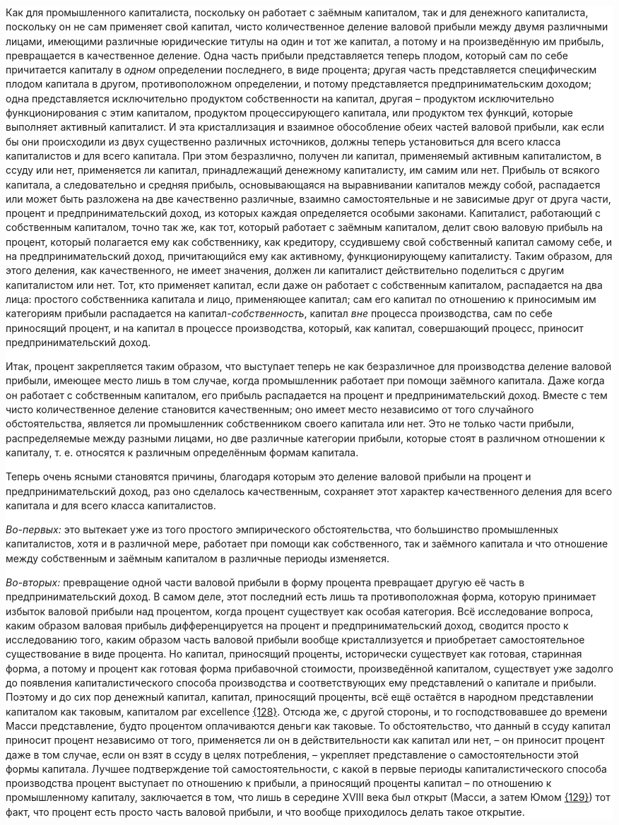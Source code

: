 Как для промышленного капиталиста, поскольку он работает с заёмным капиталом, так и для денежного капиталиста, поскольку он не сам применяет свой капитал, чисто количественное деление валовой прибыли между двумя различными лицами, имеющими различные юридические титулы на один и тот же капитал, а потому и на произведённую им прибыль, превращается в качественное деление. Одна часть прибыли представляется теперь плодом, который сам по себе причитается капиталу в _одном_ определении последнего, в виде процента; другая часть представляется специфическим плодом капитала в другом, противоположном определении, и потому представляется предпринимательским доходом; одна представляется исключительно продуктом собственности на капитал, другая – продуктом исключительно функционирования с этим капиталом, продуктом процессирующего капитала, или продуктом тех функций, которые выполняет активный капиталист. И эта кристаллизация и взаимное обособление обеих частей валовой прибыли, как если бы они происходили из двух существенно различных источников, должны теперь установиться для всего класса капиталистов и для всего капитала. При этом безразлично, получен ли капитал, применяемый активным капиталистом, в ссуду или нет, применяется ли капитал, принадлежащий денежному капиталисту, им самим или нет. Прибыль от всякого капитала, а следовательно и средняя прибыль, основывающаяся на выравнивании капиталов между собой, распадается или может быть разложена на две качественно различные, взаимно самостоятельные и не зависимые друг от друга части, процент и предпринимательский доход, из которых каждая определяется особыми законами. Капиталист, работающий с собственным капиталом, точно так же, как тот, который работает с заёмным капиталом, делит свою валовую прибыль на процент, который полагается ему как собственнику, как кредитору, ссудившему свой собственный капитал самому себе, и на предпринимательский доход, причитающийся ему как активному, функционирующему капиталисту. Таким образом, для этого деления, как качественного, не имеет значения, должен ли капиталист действительно поделиться с другим капиталистом или нет. Тот, кто применяет капитал, если даже он работает с собственным капиталом, распадается на два лица: простого собственника капитала и лицо, применяющее капитал; сам его капитал по отношению к приносимым им категориям прибыли распадается на капитал-_собственность_, капитал _вне_ процесса производства, сам по себе приносящий процент, и на капитал в процессе производства, который, как капитал, совершающий процесс, приносит предпринимательский доход.

Итак, процент закрепляется таким образом, что выступает теперь не как безразличное для производства деление валовой прибыли, имеющее место лишь в том случае, когда промышленник работает при помощи заёмного капитала. Даже когда он работает с собственным капиталом, его прибыль распадается на процент и предпринимательский доход. Вместе с тем чисто количественное деление становится качественным; оно имеет место независимо от того случайного обстоятельства, является ли промышленник собственником своего капитала или нет. Это не только части прибыли, распределяемые между разными лицами, но две различные категории прибыли, которые стоят в различном отношении к капиталу, т. е. относятся к различным определённым формам капитала.

Теперь очень ясными становятся причины, благодаря которым это деление валовой прибыли на процент и предпринимательский доход, раз оно сделалось качественным, сохраняет этот характер качественного деления для всего капитала и для всего класса капиталистов.

_Во-первых:_ это вытекает уже из того простого эмпирического обстоятельства, что большинство промышленных капиталистов, хотя и в различной мере, работает при помощи как собственного, так и заёмного капитала и что отношение между собственным и заёмным капиталом в различные периоды изменяется.

_Во-вторых:_ превращение одной части валовой прибыли в форму процента превращает другую её часть в предпринимательский доход. В самом деле, этот последний есть лишь та противоположная форма, которую принимает избыток валовой прибыли над процентом, когда процент существует как особая категория. Всё исследование вопроса, каким образом валовая прибыль дифференцируется на процент и предпринимательский доход, сводится просто к исследованию того, каким образом часть валовой прибыли вообще кристаллизуется и приобретает самостоятельное существование в виде процента. Но капитал, приносящий проценты, исторически существует как готовая, старинная форма, а потому и процент как готовая форма прибавочной стоимости, произведённой капиталом, существует уже задолго до появления капиталистического способа производства и соответствующих ему представлений о капитале и прибыли. Поэтому и до сих пор денежный капитал, капитал, приносящий проценты, всё ещё остаётся в народном представлении капиталом как таковым, капиталом par excellence [{128}](app://obsidian.md/contentnotes3.html#c_128). Отсюда же, с другой стороны, и то господствовавшее до времени Масси представление, будто процентом оплачиваются деньги как таковые. То обстоятельство, что данный в ссуду капитал приносит процент независимо от того, применяется ли он в действительности как капитал или нет, – он приносит процент даже в том случае, если он взят в ссуду в целях потребления, – укрепляет представление о самостоятельности этой формы капитала. Лучшее подтверждение той самостоятельности, с какой в первые периоды капиталистического способа производства процент выступает по отношению к прибыли, а приносящий проценты капитал – по отношению к промышленному капиталу, заключается в том, что лишь в середине XVIII века был открыт (Масси, а затем Юмом [{129}](app://obsidian.md/contentnotes3.html#c_129)) тот факт, что процент есть просто часть валовой прибыли, и что вообще приходилось делать такое открытие.
